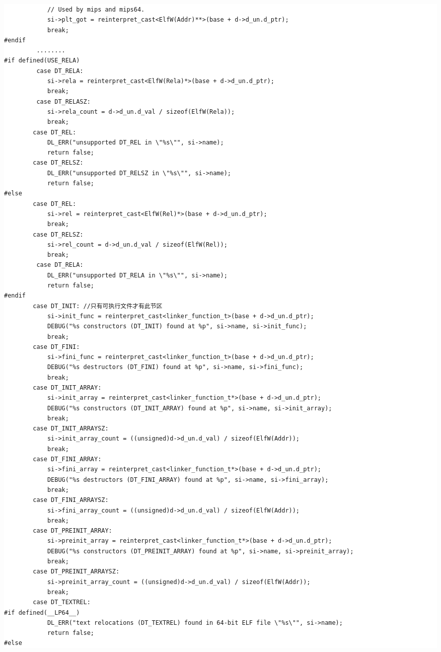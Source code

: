 ```
            // Used by mips and mips64.
            si->plt_got = reinterpret_cast<ElfW(Addr)**>(base + d->d_un.d_ptr);
            break;
#endif
         ........
#if defined(USE_RELA)
         case DT_RELA:
            si->rela = reinterpret_cast<ElfW(Rela)*>(base + d->d_un.d_ptr);
            break;
         case DT_RELASZ:
            si->rela_count = d->d_un.d_val / sizeof(ElfW(Rela));
            break;
        case DT_REL:
            DL_ERR("unsupported DT_REL in \"%s\"", si->name);
            return false;
        case DT_RELSZ:
            DL_ERR("unsupported DT_RELSZ in \"%s\"", si->name);
            return false;
#else
        case DT_REL:
            si->rel = reinterpret_cast<ElfW(Rel)*>(base + d->d_un.d_ptr);
            break;
        case DT_RELSZ:
            si->rel_count = d->d_un.d_val / sizeof(ElfW(Rel));
            break;
         case DT_RELA:
            DL_ERR("unsupported DT_RELA in \"%s\"", si->name);
            return false;
#endif
        case DT_INIT: //只有可执行文件才有此节区
            si->init_func = reinterpret_cast<linker_function_t>(base + d->d_un.d_ptr);
            DEBUG("%s constructors (DT_INIT) found at %p", si->name, si->init_func);
            break;
        case DT_FINI:
            si->fini_func = reinterpret_cast<linker_function_t>(base + d->d_un.d_ptr);
            DEBUG("%s destructors (DT_FINI) found at %p", si->name, si->fini_func);
            break;
        case DT_INIT_ARRAY:
            si->init_array = reinterpret_cast<linker_function_t*>(base + d->d_un.d_ptr);
            DEBUG("%s constructors (DT_INIT_ARRAY) found at %p", si->name, si->init_array);
            break;
        case DT_INIT_ARRAYSZ:
            si->init_array_count = ((unsigned)d->d_un.d_val) / sizeof(ElfW(Addr));
            break;
        case DT_FINI_ARRAY:
            si->fini_array = reinterpret_cast<linker_function_t*>(base + d->d_un.d_ptr);
            DEBUG("%s destructors (DT_FINI_ARRAY) found at %p", si->name, si->fini_array);
            break;
        case DT_FINI_ARRAYSZ: 
            si->fini_array_count = ((unsigned)d->d_un.d_val) / sizeof(ElfW(Addr));
            break;
        case DT_PREINIT_ARRAY:
            si->preinit_array = reinterpret_cast<linker_function_t*>(base + d->d_un.d_ptr);
            DEBUG("%s constructors (DT_PREINIT_ARRAY) found at %p", si->name, si->preinit_array);
            break;
        case DT_PREINIT_ARRAYSZ:
            si->preinit_array_count = ((unsigned)d->d_un.d_val) / sizeof(ElfW(Addr));
            break;
        case DT_TEXTREL:
#if defined(__LP64__)
            DL_ERR("text relocations (DT_TEXTREL) found in 64-bit ELF file \"%s\"", si->name);
            return false;
#else
```